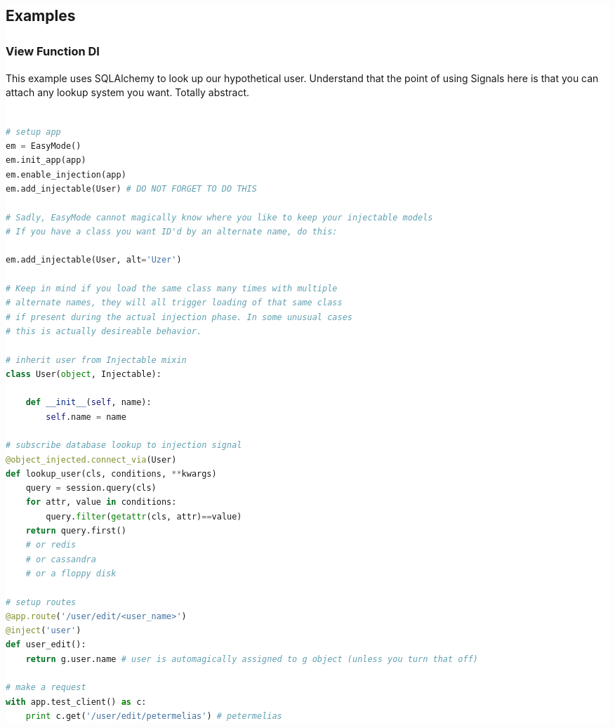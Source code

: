 ## Examples

### View Function DI

This example uses SQLAlchemy to look up our hypothetical user. Understand that the point
of using Signals here is that you can attach any lookup system you want. Totally abstract.

```python

# setup app
em = EasyMode()
em.init_app(app)
em.enable_injection(app)
em.add_injectable(User) # DO NOT FORGET TO DO THIS

# Sadly, EasyMode cannot magically know where you like to keep your injectable models
# If you have a class you want ID'd by an alternate name, do this:

em.add_injectable(User, alt='Uzer')

# Keep in mind if you load the same class many times with multiple 
# alternate names, they will all trigger loading of that same class
# if present during the actual injection phase. In some unusual cases
# this is actually desireable behavior.

# inherit user from Injectable mixin
class User(object, Injectable):
	
	def __init__(self, name):
		self.name = name

# subscribe database lookup to injection signal
@object_injected.connect_via(User)
def lookup_user(cls, conditions, **kwargs)
	query = session.query(cls)
	for attr, value in conditions:
		query.filter(getattr(cls, attr)==value)
	return query.first()
	# or redis
	# or cassandra
	# or a floppy disk

# setup routes
@app.route('/user/edit/<user_name>')
@inject('user')
def user_edit():
	return g.user.name # user is automagically assigned to g object (unless you turn that off)

# make a request
with app.test_client() as c:
	print c.get('/user/edit/petermelias') # petermelias
```
